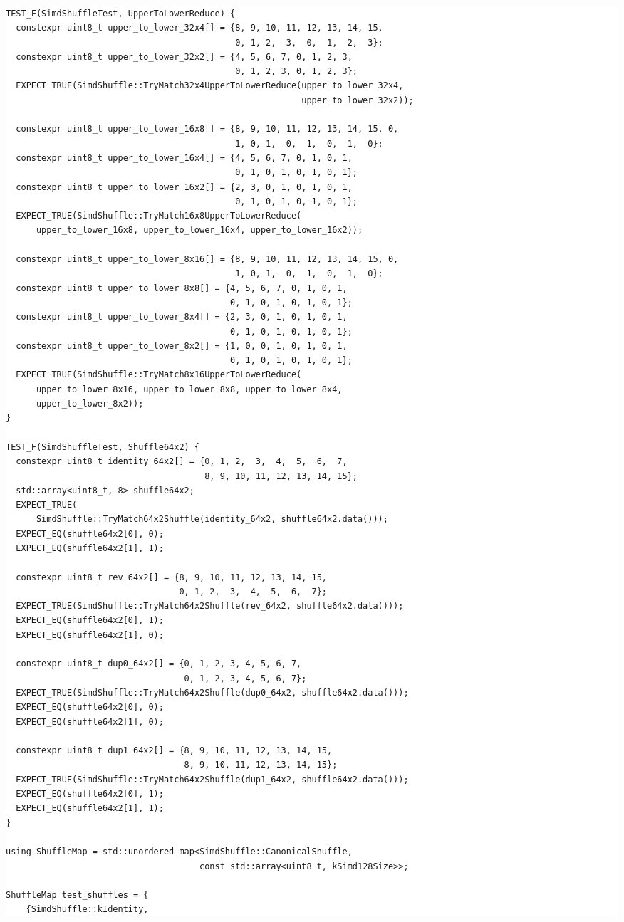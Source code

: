 ```
TEST_F(SimdShuffleTest, UpperToLowerReduce) {
  constexpr uint8_t upper_to_lower_32x4[] = {8, 9, 10, 11, 12, 13, 14, 15,
                                             0, 1, 2,  3,  0,  1,  2,  3};
  constexpr uint8_t upper_to_lower_32x2[] = {4, 5, 6, 7, 0, 1, 2, 3,
                                             0, 1, 2, 3, 0, 1, 2, 3};
  EXPECT_TRUE(SimdShuffle::TryMatch32x4UpperToLowerReduce(upper_to_lower_32x4,
                                                          upper_to_lower_32x2));

  constexpr uint8_t upper_to_lower_16x8[] = {8, 9, 10, 11, 12, 13, 14, 15, 0,
                                             1, 0, 1,  0,  1,  0,  1,  0};
  constexpr uint8_t upper_to_lower_16x4[] = {4, 5, 6, 7, 0, 1, 0, 1,
                                             0, 1, 0, 1, 0, 1, 0, 1};
  constexpr uint8_t upper_to_lower_16x2[] = {2, 3, 0, 1, 0, 1, 0, 1,
                                             0, 1, 0, 1, 0, 1, 0, 1};
  EXPECT_TRUE(SimdShuffle::TryMatch16x8UpperToLowerReduce(
      upper_to_lower_16x8, upper_to_lower_16x4, upper_to_lower_16x2));

  constexpr uint8_t upper_to_lower_8x16[] = {8, 9, 10, 11, 12, 13, 14, 15, 0,
                                             1, 0, 1,  0,  1,  0,  1,  0};
  constexpr uint8_t upper_to_lower_8x8[] = {4, 5, 6, 7, 0, 1, 0, 1,
                                            0, 1, 0, 1, 0, 1, 0, 1};
  constexpr uint8_t upper_to_lower_8x4[] = {2, 3, 0, 1, 0, 1, 0, 1,
                                            0, 1, 0, 1, 0, 1, 0, 1};
  constexpr uint8_t upper_to_lower_8x2[] = {1, 0, 0, 1, 0, 1, 0, 1,
                                            0, 1, 0, 1, 0, 1, 0, 1};
  EXPECT_TRUE(SimdShuffle::TryMatch8x16UpperToLowerReduce(
      upper_to_lower_8x16, upper_to_lower_8x8, upper_to_lower_8x4,
      upper_to_lower_8x2));
}

TEST_F(SimdShuffleTest, Shuffle64x2) {
  constexpr uint8_t identity_64x2[] = {0, 1, 2,  3,  4,  5,  6,  7,
                                       8, 9, 10, 11, 12, 13, 14, 15};
  std::array<uint8_t, 8> shuffle64x2;
  EXPECT_TRUE(
      SimdShuffle::TryMatch64x2Shuffle(identity_64x2, shuffle64x2.data()));
  EXPECT_EQ(shuffle64x2[0], 0);
  EXPECT_EQ(shuffle64x2[1], 1);

  constexpr uint8_t rev_64x2[] = {8, 9, 10, 11, 12, 13, 14, 15,
                                  0, 1, 2,  3,  4,  5,  6,  7};
  EXPECT_TRUE(SimdShuffle::TryMatch64x2Shuffle(rev_64x2, shuffle64x2.data()));
  EXPECT_EQ(shuffle64x2[0], 1);
  EXPECT_EQ(shuffle64x2[1], 0);

  constexpr uint8_t dup0_64x2[] = {0, 1, 2, 3, 4, 5, 6, 7,
                                   0, 1, 2, 3, 4, 5, 6, 7};
  EXPECT_TRUE(SimdShuffle::TryMatch64x2Shuffle(dup0_64x2, shuffle64x2.data()));
  EXPECT_EQ(shuffle64x2[0], 0);
  EXPECT_EQ(shuffle64x2[1], 0);

  constexpr uint8_t dup1_64x2[] = {8, 9, 10, 11, 12, 13, 14, 15,
                                   8, 9, 10, 11, 12, 13, 14, 15};
  EXPECT_TRUE(SimdShuffle::TryMatch64x2Shuffle(dup1_64x2, shuffle64x2.data()));
  EXPECT_EQ(shuffle64x2[0], 1);
  EXPECT_EQ(shuffle64x2[1], 1);
}

using ShuffleMap = std::unordered_map<SimdShuffle::CanonicalShuffle,
                                      const std::array<uint8_t, kSimd128Size>>;

ShuffleMap test_shuffles = {
    {SimdShuffle::kIdentity,
```
